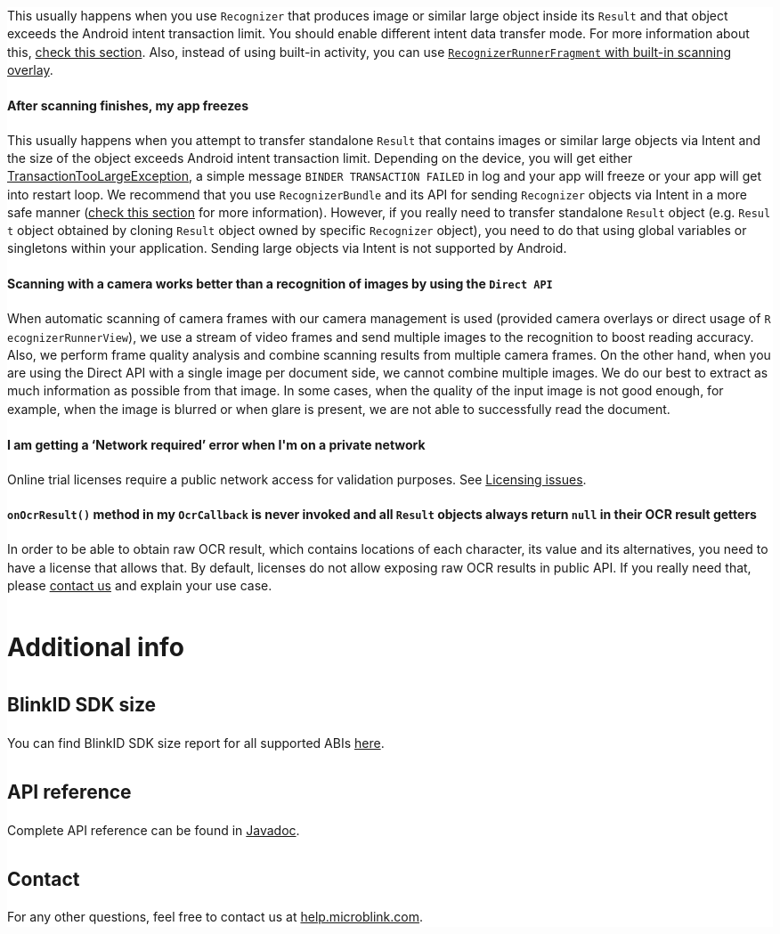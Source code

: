 This usually happens when you use `Recognizer` that produces image or similar large object inside its `Result` and that object exceeds the Android intent transaction limit. You should enable different intent data transfer mode. For more information about this, [check this section](#intent-optimization). Also, instead of using built-in activity, you can use [`RecognizerRunnerFragment` with built-in scanning overlay](#recognizerRunnerFragment).

#### <a name="transaction-too-large2"></a> After scanning finishes, my app freezes

This usually happens when you attempt to transfer standalone `Result` that contains images or similar large objects via Intent and the size of the object exceeds Android intent transaction limit. Depending on the device, you will get either [TransactionTooLargeException](https://developer.android.com/reference/android/os/TransactionTooLargeException.html), a simple message `BINDER TRANSACTION FAILED` in log and your app will freeze or your app will get into restart loop. We recommend that you use `RecognizerBundle` and its API for sending `Recognizer` objects via Intent in a more safe manner ([check this section](#intent-optimization) for more information). However, if you really need to transfer standalone `Result` object (e.g. `Result` object obtained by cloning `Result` object owned by specific `Recognizer` object), you need to do that using global variables or singletons within your application. Sending large objects via Intent is not supported by Android.

#### <a name="direct-api-bad-performance"></a> Scanning with a camera works better than a recognition of images by using the `Direct API`

When automatic scanning of camera frames with our camera management is used (provided camera overlays or direct usage of `RecognizerRunnerView`), we use a stream of video frames and send multiple images to the recognition to boost reading accuracy. Also, we perform frame quality analysis and combine scanning results from multiple camera frames. On the other hand, when you are using the Direct API with a single image per document side, we cannot combine multiple images. We do our best to extract as much information as possible from that image. In some cases, when the quality of the input image is not good enough, for example, when the image is blurred or when glare is present, we are not able to successfully read the document.

#### <a name="network-required-error"></a> I am getting a ‘Network required’ error when I'm on a private network

Online trial licenses require a public network access for validation purposes. See [Licensing issues](#licensing-issues).


#### <a name="ocr-result-forbidden"></a> `onOcrResult()` method in my `OcrCallback` is never invoked and all `Result` objects always return `null` in their OCR result getters

In order to be able to obtain raw OCR result, which contains locations of each character, its value and its alternatives, you need to have a license that allows that. By default, licenses do not allow exposing raw OCR results in public API. If you really need that, please [contact us](https://help.microblink.com) and explain your use case.
# <a name="info"></a> Additional info

## <a name="size-report"></a> BlinkID SDK size
You can find BlinkID SDK size report for all supported ABIs [here](https://github.com/BlinkID/blinkid-android/blob/master/size-report/sdk_size_report.md).

## <a name="api-reference"></a> API reference
Complete API reference can be found in [Javadoc](https://blinkid.github.io/blinkid-android).

## <a name="contact"></a> Contact
For any other questions, feel free to contact us at [help.microblink.com](http://help.microblink.com).

